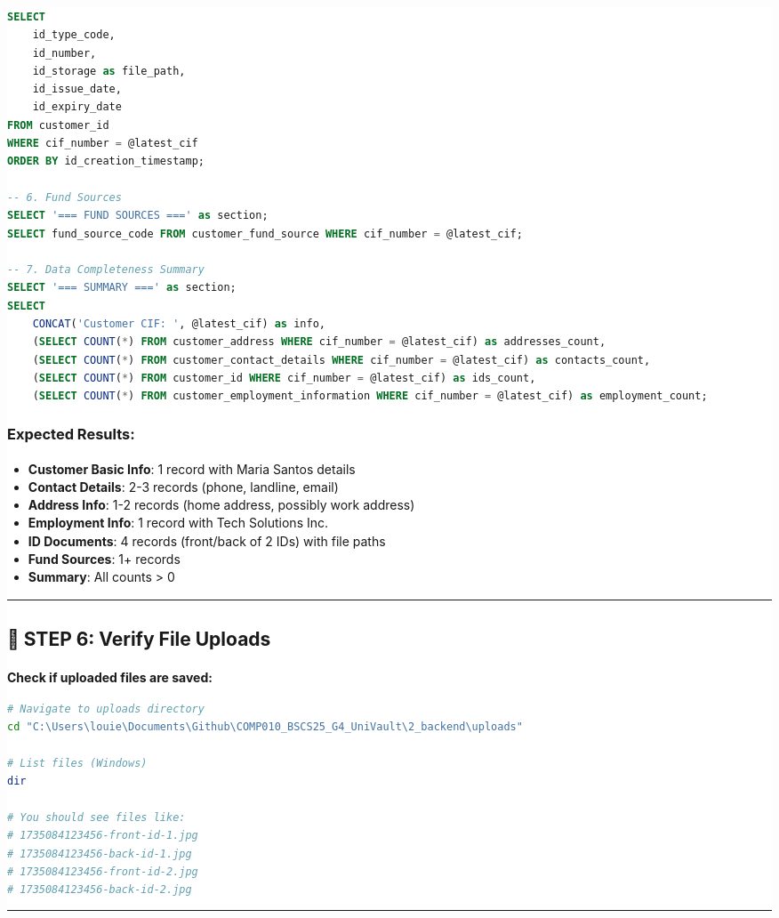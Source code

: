 ```sql
SELECT 
    id_type_code,
    id_number,
    id_storage as file_path,
    id_issue_date,
    id_expiry_date
FROM customer_id 
WHERE cif_number = @latest_cif
ORDER BY id_creation_timestamp;

-- 6. Fund Sources
SELECT '=== FUND SOURCES ===' as section;
SELECT fund_source_code FROM customer_fund_source WHERE cif_number = @latest_cif;

-- 7. Data Completeness Summary
SELECT '=== SUMMARY ===' as section;
SELECT 
    CONCAT('Customer CIF: ', @latest_cif) as info,
    (SELECT COUNT(*) FROM customer_address WHERE cif_number = @latest_cif) as addresses_count,
    (SELECT COUNT(*) FROM customer_contact_details WHERE cif_number = @latest_cif) as contacts_count,
    (SELECT COUNT(*) FROM customer_id WHERE cif_number = @latest_cif) as ids_count,
    (SELECT COUNT(*) FROM customer_employment_information WHERE cif_number = @latest_cif) as employment_count;
```

### **Expected Results:**
- **Customer Basic Info**: 1 record with Maria Santos details
- **Contact Details**: 2-3 records (phone, landline, email)
- **Address Info**: 1-2 records (home address, possibly work address)
- **Employment Info**: 1 record with Tech Solutions Inc.
- **ID Documents**: 4 records (front/back of 2 IDs) with file paths
- **Fund Sources**: 1+ records
- **Summary**: All counts > 0

---

## 📁 **STEP 6: Verify File Uploads**

**Check if uploaded files are saved:**
```bash
# Navigate to uploads directory
cd "C:\Users\louie\Documents\Github\COMP010_BSCS25_G4_UniVault\2_backend\uploads"

# List files (Windows)
dir

# You should see files like:
# 1735084123456-front-id-1.jpg
# 1735084123456-back-id-1.jpg
# 1735084123456-front-id-2.jpg
# 1735084123456-back-id-2.jpg
```

---